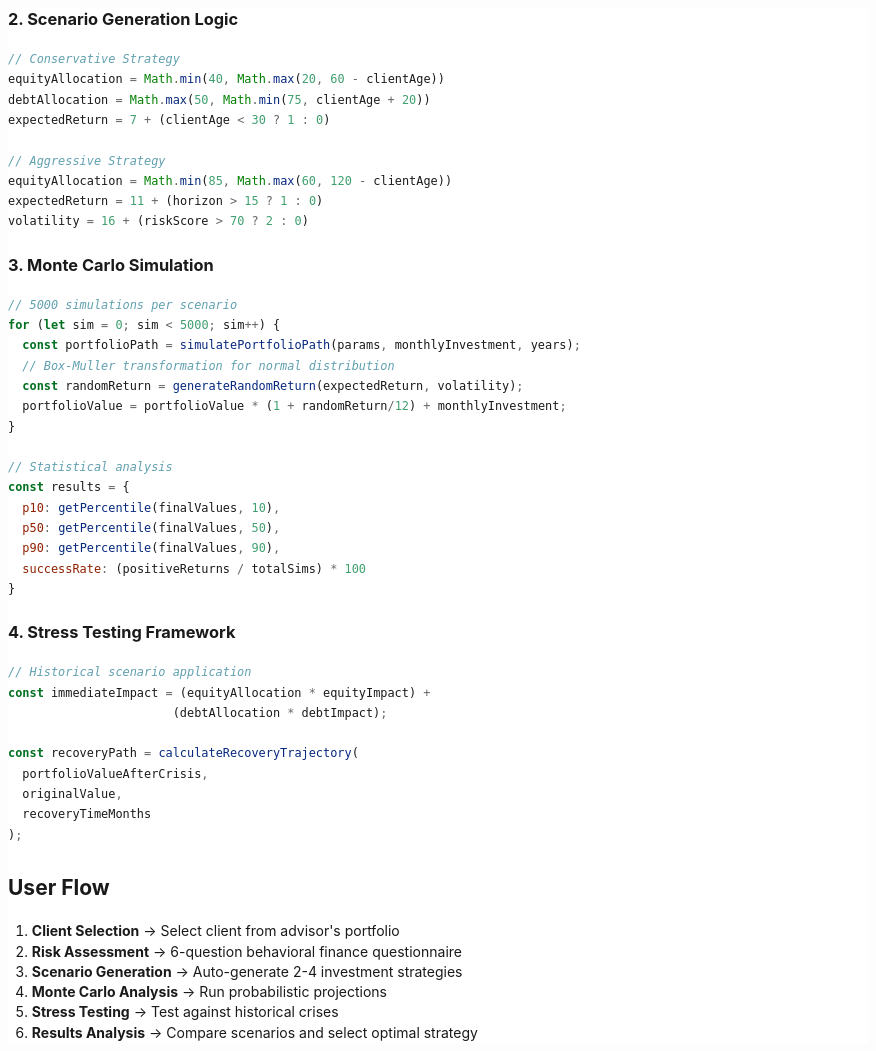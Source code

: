 ### 2. Scenario Generation Logic
```javascript
// Conservative Strategy
equityAllocation = Math.min(40, Math.max(20, 60 - clientAge))
debtAllocation = Math.max(50, Math.min(75, clientAge + 20))
expectedReturn = 7 + (clientAge < 30 ? 1 : 0)

// Aggressive Strategy  
equityAllocation = Math.min(85, Math.max(60, 120 - clientAge))
expectedReturn = 11 + (horizon > 15 ? 1 : 0)
volatility = 16 + (riskScore > 70 ? 2 : 0)
```

### 3. Monte Carlo Simulation
```javascript
// 5000 simulations per scenario
for (let sim = 0; sim < 5000; sim++) {
  const portfolioPath = simulatePortfolioPath(params, monthlyInvestment, years);
  // Box-Muller transformation for normal distribution
  const randomReturn = generateRandomReturn(expectedReturn, volatility);
  portfolioValue = portfolioValue * (1 + randomReturn/12) + monthlyInvestment;
}

// Statistical analysis
const results = {
  p10: getPercentile(finalValues, 10),
  p50: getPercentile(finalValues, 50),
  p90: getPercentile(finalValues, 90),
  successRate: (positiveReturns / totalSims) * 100
}
```

### 4. Stress Testing Framework
```javascript
// Historical scenario application
const immediateImpact = (equityAllocation * equityImpact) + 
                       (debtAllocation * debtImpact);
                       
const recoveryPath = calculateRecoveryTrajectory(
  portfolioValueAfterCrisis, 
  originalValue, 
  recoveryTimeMonths
);
```

## User Flow

1. **Client Selection** → Select client from advisor's portfolio
2. **Risk Assessment** → 6-question behavioral finance questionnaire
3. **Scenario Generation** → Auto-generate 2-4 investment strategies
4. **Monte Carlo Analysis** → Run probabilistic projections
5. **Stress Testing** → Test against historical crises
6. **Results Analysis** → Compare scenarios and select optimal strategy
